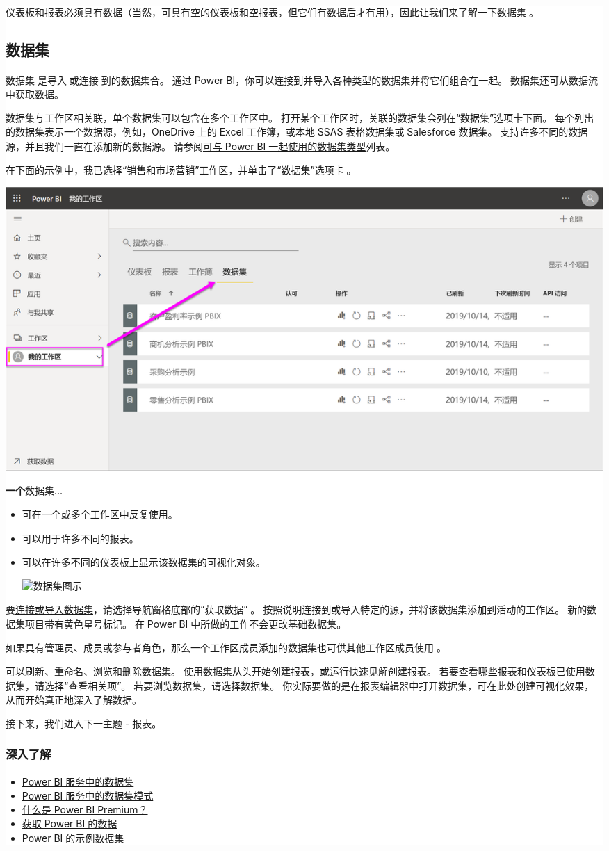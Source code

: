 仪表板和报表必须具有数据（当然，可具有空的仪表板和空报表，但它们有数据后才有用），因此让我们来了解一下数据集  。

## <a name="datasets"></a>数据集
数据集  是导入  或连接  到的数据集合。 通过 Power BI，你可以连接到并导入各种类型的数据集并将它们组合在一起。 数据集还可从数据流中获取数据。

数据集与工作区相关联，单个数据集可以包含在多个工作区中。  打开某个工作区时，关联的数据集会列在“数据集”选项卡下面。  每个列出的数据集表示一个数据源，例如，OneDrive 上的 Excel 工作簿，或本地 SSAS 表格数据集或 Salesforce 数据集。 支持许多不同的数据源，并且我们一直在添加新的数据源。 请参阅[可与 Power BI 一起使用的数据集类型](service-get-data.md)列表。

在下面的示例中，我已选择“销售和市场营销”工作区，并单击了“数据集”选项卡  。

![选中的数据集](media/service-basic-concepts/power-bi-datasets.png)

**一个**数据集...

* 可在一个或多个工作区中反复使用。
* 可以用于许多不同的报表。
* 可以在许多不同的仪表板上显示该数据集的可视化对象。

  ![数据集图示](media/service-basic-concepts/drawing2.png)

要[连接或导入数据集](service-get-data.md)，请选择导航窗格底部的“获取数据”  。 按照说明连接到或导入特定的源，并将该数据集添加到活动的工作区。 新的数据集项目带有黄色星号标记。 在 Power BI 中所做的工作不会更改基础数据集。

如果具有管理员、成员或参与者角色，那么一个工作区成员添加的数据集也可供其他工作区成员使用    。

可以刷新、重命名、浏览和删除数据集。 使用数据集从头开始创建报表，或运行[快速见解](service-insights.md)创建报表。  若要查看哪些报表和仪表板已使用数据集，请选择“查看相关项”。  若要浏览数据集，请选择数据集。 你实际要做的是在报表编辑器中打开数据集，可在此处创建可视化效果，从而开始真正地深入了解数据。

接下来，我们进入下一主题 - 报表。

### <a name="dig-deeper"></a>深入了解
* [Power BI 服务中的数据集](service-datasets-understand.md)
* [Power BI 服务中的数据集模式](service-dataset-modes-understand.md)
* [什么是 Power BI Premium？](service-premium-what-is.md)
* [获取 Power BI 的数据](service-get-data.md)
* [Power BI 的示例数据集](sample-datasets.md)
